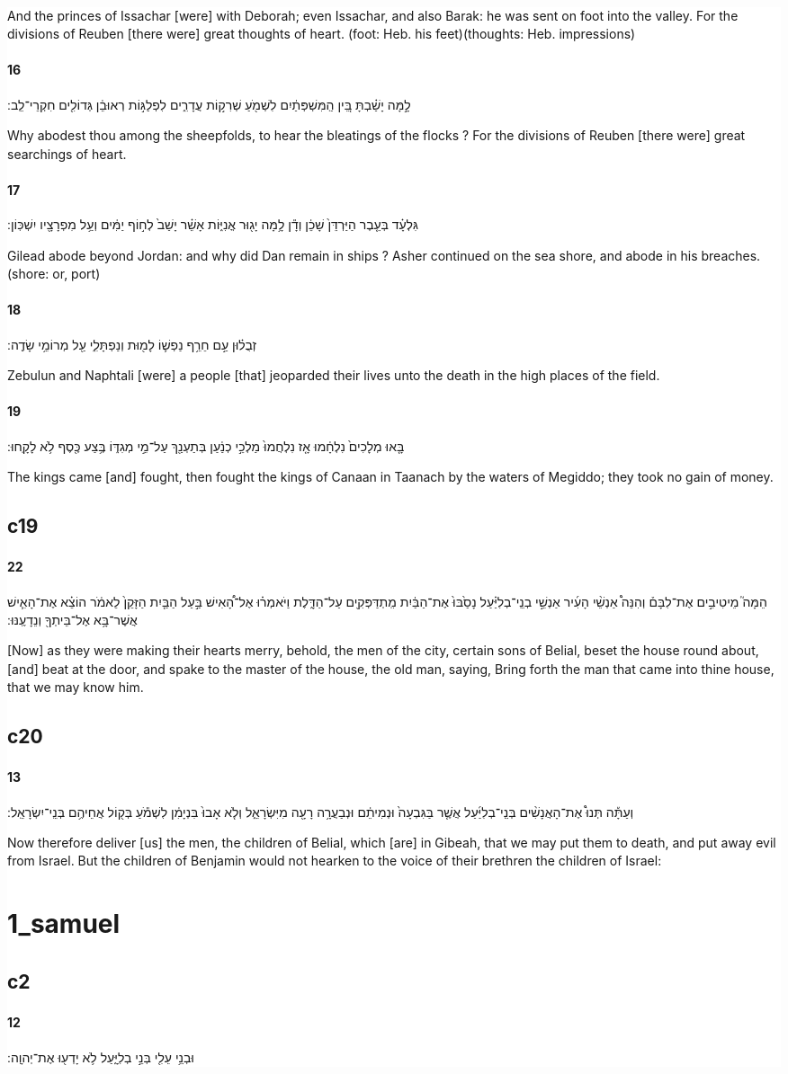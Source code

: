 And the princes of Issachar [were] with Deborah; even Issachar, and also Barak: he was sent on foot into the valley. For the divisions of Reuben [there were] great thoughts of heart. (foot: Heb. his feet)(thoughts: Heb. impressions)
#### 16
לָ֣מָּה יָשַׁ֗בְתָּ בֵּ֚ין הַֽמִּשְׁפְּתַ֔יִם לִשְׁמֹ֖עַ שְׁרִק֣וֹת עֲדָרִ֑ים לִפְלַגּ֣וֹת רְאוּבֵ֔ן גְּדוֹלִ֖ים חִקְרֵי־לֵֽב ׃

Why abodest thou among the sheepfolds, to hear the bleatings of the flocks ? For the divisions of Reuben [there were] great searchings of heart.
#### 17
גִּלְעָ֗ד בְּעֵ֤בֶר הַיַּרְדֵּן֙ שָׁכֵ֔ן וְדָ֕ן לָ֥מָּה יָג֖וּר אֳנִיּ֑וֹת אָשֵׁ֗ר יָשַׁב֙ לְח֣וֹף יַמִּ֔ים וְעַ֥ל מִפְרָצָ֖יו יִשְׁכּֽוֹן ׃

Gilead abode beyond Jordan: and why did Dan remain in ships ? Asher continued on the sea shore, and abode in his breaches. (shore: or, port)
#### 18
זְבֻל֗וּן עַ֣ם חֵרֵ֥ף נַפְשׁ֛וֹ לָמ֖וּת וְנַפְתָּלִ֑י עַ֖ל מְרוֹמֵ֥י שָׂדֶֽה ׃

Zebulun and Naphtali [were] a people [that] jeoparded their lives unto the death in the high places of the field.
#### 19
בָּ֤אוּ מְלָכִים֙ נִלְחָ֔מוּ אָ֤ז נִלְחֲמוּ֙ מַלְכֵ֣י כְנַ֔עַן בְּתַעְנַ֖ךְ עַל־מֵ֣י מְגִדּ֑וֹ בֶּ֥צַע כֶּ֖סֶף לֹ֥א לָקָֽחוּ ׃

The kings came [and] fought, then fought the kings of Canaan in Taanach by the waters of Megiddo; they took no gain of money.
## c19
#### 22
הֵמָּה֮ מֵיטִיבִ֣ים אֶת־לִבָּם֒ וְהִנֵּה֩ אַנְשֵׁ֨י הָעִ֜יר אַנְשֵׁ֣י בְנֵֽי־בְלִיַּ֗עַל נָסַ֙בּוּ֙ אֶת־הַבַּ֔יִת מִֽתְדַּפְּקִ֖ים עַל־הַדָּ֑לֶת וַיֹּאמְר֗וּ אֶל־הָ֠אִישׁ בַּ֣עַל הַבַּ֤יִת הַזָּקֵן֙ לֵאמֹ֔ר הוֹצֵ֗א אֶת־הָאִ֛ישׁ אֲשֶׁר־בָּ֥א אֶל־בֵּיתְךָ֖ וְנֵדָעֶֽנּוּ ׃

[Now] as they were making their hearts merry, behold, the men of the city, certain sons of Belial, beset the house round about, [and] beat at the door, and spake to the master of the house, the old man, saying, Bring forth the man that came into thine house, that we may know him.
## c20
#### 13
וְעַתָּ֡ה תְּנוּ֩ אֶת־הָאֲנָשִׁ֨ים בְּנֵֽי־בְלִיַּ֜עַל אֲשֶׁ֤ר בַּגִּבְעָה֙ וּנְמִיתֵ֔ם וּנְבַעֲרָ֥ה רָעָ֖ה מִיִּשְׂרָאֵ֑ל וְלֹ֤א אָבוּ֙ בִּנְיָמִ֔ן לִשְׁמֹ֕עַ בְּק֖וֹל אֲחֵיהֶ֥ם בְּנֵֽי־יִשְׂרָאֵֽל ׃

Now therefore deliver [us] the men, the children of Belial, which [are] in Gibeah, that we may put them to death, and put away evil from Israel. But the children of Benjamin would not hearken to the voice of their brethren the children of Israel:
# 1_samuel
## c2
#### 12
וּבְנֵ֥י עֵלִ֖י בְּנֵ֣י בְלִיָּ֑עַל לֹ֥א יָדְע֖וּ אֶת־יְהוָֽה ׃
